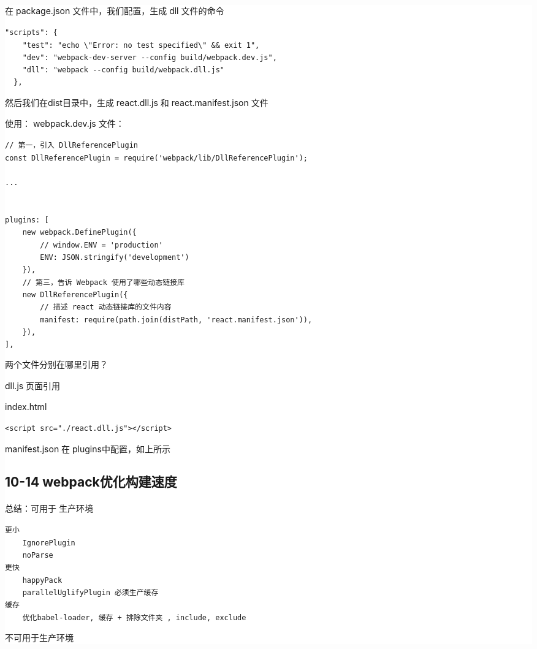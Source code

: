 在 package.json 文件中，我们配置，生成 dll 文件的命令

```
"scripts": {
    "test": "echo \"Error: no test specified\" && exit 1",
    "dev": "webpack-dev-server --config build/webpack.dev.js",
    "dll": "webpack --config build/webpack.dll.js"
  },
```

然后我们在dist目录中，生成 react.dll.js 和 react.manifest.json
文件



使用：
webpack.dev.js  文件：

```
// 第一，引入 DllReferencePlugin
const DllReferencePlugin = require('webpack/lib/DllReferencePlugin');

...


plugins: [
    new webpack.DefinePlugin({
        // window.ENV = 'production'
        ENV: JSON.stringify('development')
    }),
    // 第三，告诉 Webpack 使用了哪些动态链接库
    new DllReferencePlugin({
        // 描述 react 动态链接库的文件内容
        manifest: require(path.join(distPath, 'react.manifest.json')),
    }),
],

```

两个文件分别在哪里引用？

dll.js 页面引用

index.html

```
<script src="./react.dll.js"></script>

```
manifest.json 在  plugins中配置，如上所示


## 10-14 webpack优化构建速度

总结：可用于 生产环境  

```
更小
	IgnorePlugin   
	noParse  
更快
	happyPack    
	parallelUglifyPlugin 必须生产缓存  
缓存
	优化babel-loader, 缓存 + 排除文件夹 , include, exclude  
```
不可用于生产环境  
